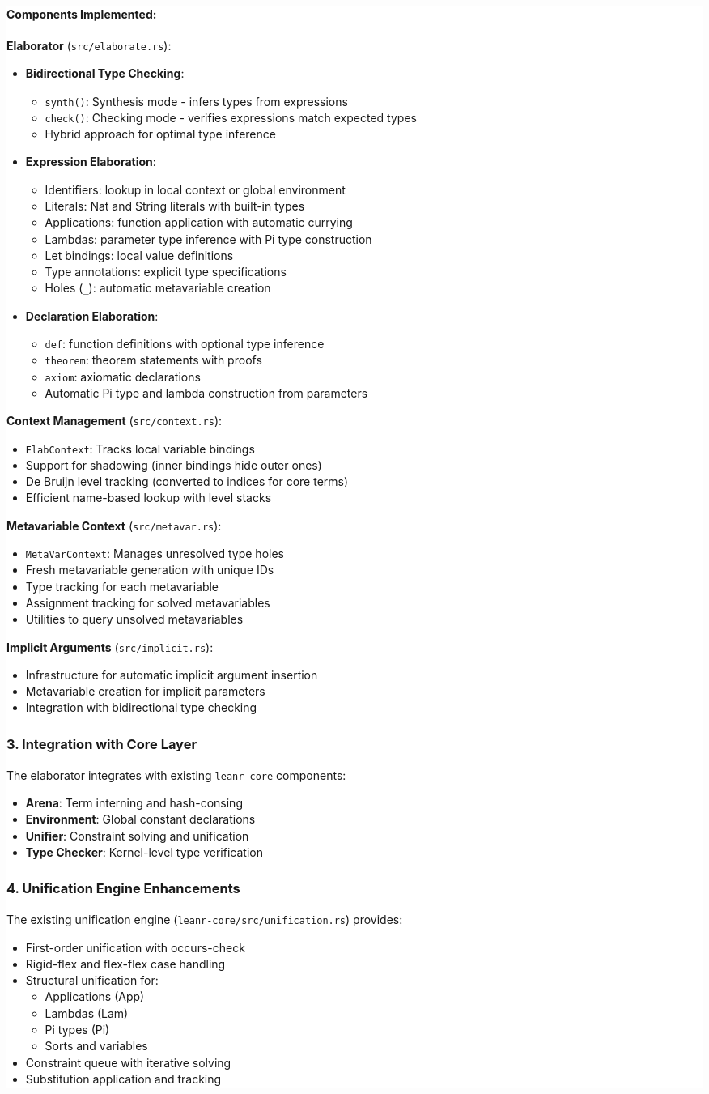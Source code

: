 #### Components Implemented:

**Elaborator** (`src/elaborate.rs`):
- **Bidirectional Type Checking**:
  - `synth()`: Synthesis mode - infers types from expressions
  - `check()`: Checking mode - verifies expressions match expected types
  - Hybrid approach for optimal type inference

- **Expression Elaboration**:
  - Identifiers: lookup in local context or global environment
  - Literals: Nat and String literals with built-in types
  - Applications: function application with automatic currying
  - Lambdas: parameter type inference with Pi type construction
  - Let bindings: local value definitions
  - Type annotations: explicit type specifications
  - Holes (`_`): automatic metavariable creation

- **Declaration Elaboration**:
  - `def`: function definitions with optional type inference
  - `theorem`: theorem statements with proofs
  - `axiom`: axiomatic declarations
  - Automatic Pi type and lambda construction from parameters

**Context Management** (`src/context.rs`):
- `ElabContext`: Tracks local variable bindings
- Support for shadowing (inner bindings hide outer ones)
- De Bruijn level tracking (converted to indices for core terms)
- Efficient name-based lookup with level stacks

**Metavariable Context** (`src/metavar.rs`):
- `MetaVarContext`: Manages unresolved type holes
- Fresh metavariable generation with unique IDs
- Type tracking for each metavariable
- Assignment tracking for solved metavariables
- Utilities to query unsolved metavariables

**Implicit Arguments** (`src/implicit.rs`):
- Infrastructure for automatic implicit argument insertion
- Metavariable creation for implicit parameters
- Integration with bidirectional type checking

### 3. Integration with Core Layer

The elaborator integrates with existing `leanr-core` components:

- **Arena**: Term interning and hash-consing
- **Environment**: Global constant declarations
- **Unifier**: Constraint solving and unification
- **Type Checker**: Kernel-level type verification

### 4. Unification Engine Enhancements

The existing unification engine (`leanr-core/src/unification.rs`) provides:

- First-order unification with occurs-check
- Rigid-flex and flex-flex case handling
- Structural unification for:
  - Applications (App)
  - Lambdas (Lam)
  - Pi types (Pi)
  - Sorts and variables
- Constraint queue with iterative solving
- Substitution application and tracking
